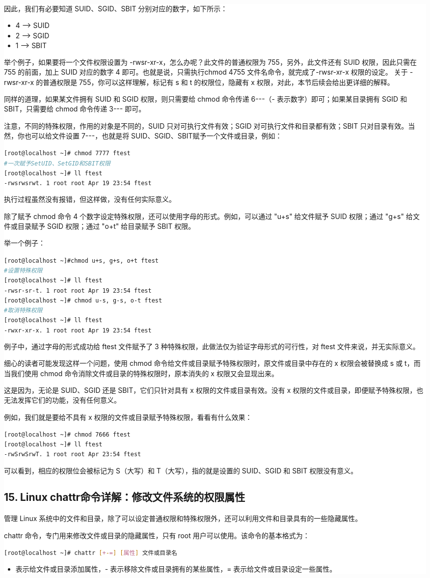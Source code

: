 因此，我们有必要知道 SUID、SGID、SBIT 分别对应的数字，如下所示：
* 4 --> SUID
* 2 --> SGID
* 1 --> SBIT

举个例子，如果要将一个文件权限设置为 -rwsr-xr-x，怎么办呢？此文件的普通权限为 755，另外，此文件还有 SUID 权限，因此只需在 755 的前面，加上 SUID 对应的数字 4 即可。也就是说，只需执行chmod 4755 文件名命令，就完成了-rwsr-xr-x 权限的设定。
关于 -rwsr-xr-x 的普通权限是 755，你可以这样理解，标记有 s 和 t 的权限位，隐藏有 x 权限，对此，本节后续会给出更详细的解释。

同样的道理，如果某文件拥有 SUID 和 SGID 权限，则只需要给 chmod 命令传递 6---（- 表示数字）即可；如果某目录拥有 SGID 和 SBIT，只需要给 chmod 命令传递 3--- 即可。

注意，不同的特殊权限，作用的对象是不同的，SUID 只对可执行文件有效；SGID 对可执行文件和目录都有效；SBIT 只对目录有效。当然，你也可以给文件设置 7---，也就是将 SUID、SGID、SBIT赋予一个文件或目录，例如：
```bash
[root@localhost ~]# chmod 7777 ftest
#一次赋予SetUID、SetGID和SBIT权限
[root@localhost ~]# ll ftest
-rwsrwsrwt. 1 root root Apr 19 23:54 ftest
```
执行过程虽然没有报错，但这样做，没有任何实际意义。

除了赋予 chmod 命令 4 个数字设定特殊权限，还可以使用字母的形式。例如，可以通过 "u+s" 给文件赋予 SUID 权限；通过 "g+s" 给文件或目录赋予 SGID 权限；通过 "o+t" 给目录赋予 SBIT 权限。

举一个例子：
```bash
[root@localhost ~]#chmod u+s, g+s, o+t ftest
#设置特殊权限
[root@localhost ~]# ll ftest
-rwsr-sr-t. 1 root root Apr 19 23:54 ftest
[root@localhost ~]# chmod u-s, g-s, o-t ftest
#取消特殊权限
[root@localhost ~]# ll ftest
-rwxr-xr-x. 1 root root Apr 19 23:54 ftest
```
例子中，通过字母的形式成功给 ftest 文件赋予了 3 种特殊权限，此做法仅为验证字母形式的可行性，对 ftest 文件来说，并无实际意义。

细心的读者可能发现这样一个问题，使用 chmod 命令给文件或目录赋予特殊权限时，原文件或目录中存在的 x 权限会被替换成 s 或 t，而当我们使用 chmod 命令消除文件或目录的特殊权限时，原本消失的 x 权限又会显现出来。

这是因为，无论是 SUID、SGID 还是 SBIT，它们只针对具有 x 权限的文件或目录有效。没有 x 权限的文件或目录，即便赋予特殊权限，也无法发挥它们的功能，没有任何意义。

例如，我们就是要给不具有 x 权限的文件或目录赋予特殊权限，看看有什么效果：
```bash
[root@localhost ~]# chmod 7666 ftest
[root@localhost ~]# ll ftest
-rwSrwSrwT. 1 root root Apr 23:54 ftest
```
可以看到，相应的权限位会被标记为 S（大写）和 T（大写），指的就是设置的 SUID、SGID 和 SBIT 权限没有意义。

## 15.  Linux chattr命令详解：修改文件系统的权限属性

管理 Linux 系统中的文件和目录，除了可以设定普通权限和特殊权限外，还可以利用文件和目录具有的一些隐藏属性。

chattr 命令，专门用来修改文件或目录的隐藏属性，只有 root 用户可以使用。该命令的基本格式为：
```bash
[root@localhost ~]# chattr [+-=] [属性] 文件或目录名
```
+ 表示给文件或目录添加属性，- 表示移除文件或目录拥有的某些属性，= 表示给文件或目录设定一些属性。
